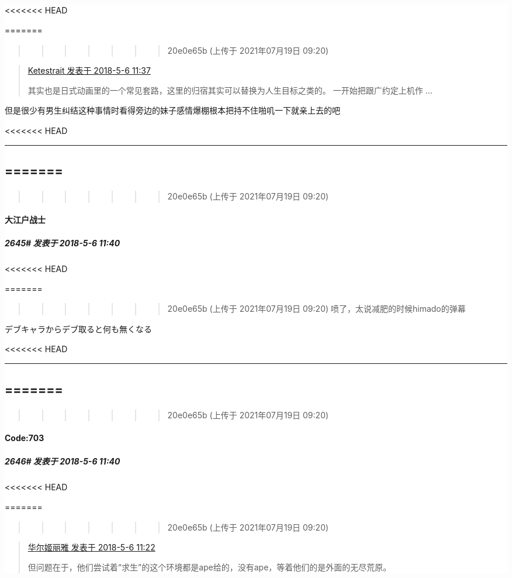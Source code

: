
<<<<<<< HEAD

=======
>>>>>>> 20e0e65b (上传于 2021年07月19日 09:20)
<blockquote><a href="httphttps://bbs.saraba1st.com/2b/forum.php?mod=redirect&amp;goto=findpost&amp;pid=39495650&amp;ptid=1646735" target="_blank">Ketestrait 发表于 2018-5-6 11:37</a>

其实也是日式动画里的一个常见套路，这里的归宿其实可以替换为人生目标之类的。 一开始把跟广约定上机作 ...</blockquote>
但是很少有男生纠结这种事情时看得旁边的妹子感情爆棚根本把持不住啪叽一下就亲上去的吧


<<<<<<< HEAD





*****
=======
-----
>>>>>>> 20e0e65b (上传于 2021年07月19日 09:20)

####  大江户战士  
##### 2645#       发表于 2018-5-6 11:40


<<<<<<< HEAD


=======
>>>>>>> 20e0e65b (上传于 2021年07月19日 09:20)
喷了，太说减肥的时候himado的弹幕


デブキャラからデブ取ると何も無くなる


<<<<<<< HEAD





*****
=======
-----
>>>>>>> 20e0e65b (上传于 2021年07月19日 09:20)

####  Code:703  
##### 2646#       发表于 2018-5-6 11:40


<<<<<<< HEAD

=======
>>>>>>> 20e0e65b (上传于 2021年07月19日 09:20)
<blockquote><a href="httphttps://bbs.saraba1st.com/2b/forum.php?mod=redirect&amp;goto=findpost&amp;pid=39495489&amp;ptid=1646735" target="_blank">华尔姬丽雅 发表于 2018-5-6 11:22</a>

但问题在于，他们尝试着“求生”的这个环境都是ape给的，没有ape，等着他们的是外面的无尽荒原。
